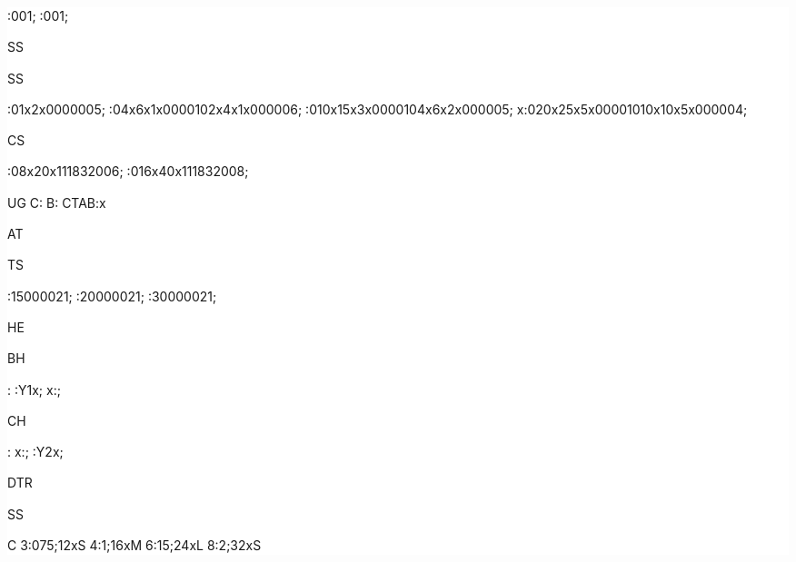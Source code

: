 :001;
:001;






SS

SS

:01x2x0000005;
:04x6x1x0000102x4x1x000006;
:010x15x3x0000104x6x2x000005;
x:020x25x5x00001010x10x5x000004;


CS

:08x20x111832006;
:016x40x111832008;


UG
C:
B:
CTAB:x



AT

TS

:15000021;
:20000021;
:30000021;


HE

BH

:
:Y1x;
x:;



CH

:
x:;
:Y2x;





DTR

SS

C
3:075;12xS
4:1;16xM
6:15;24xL
8:2;32xS
